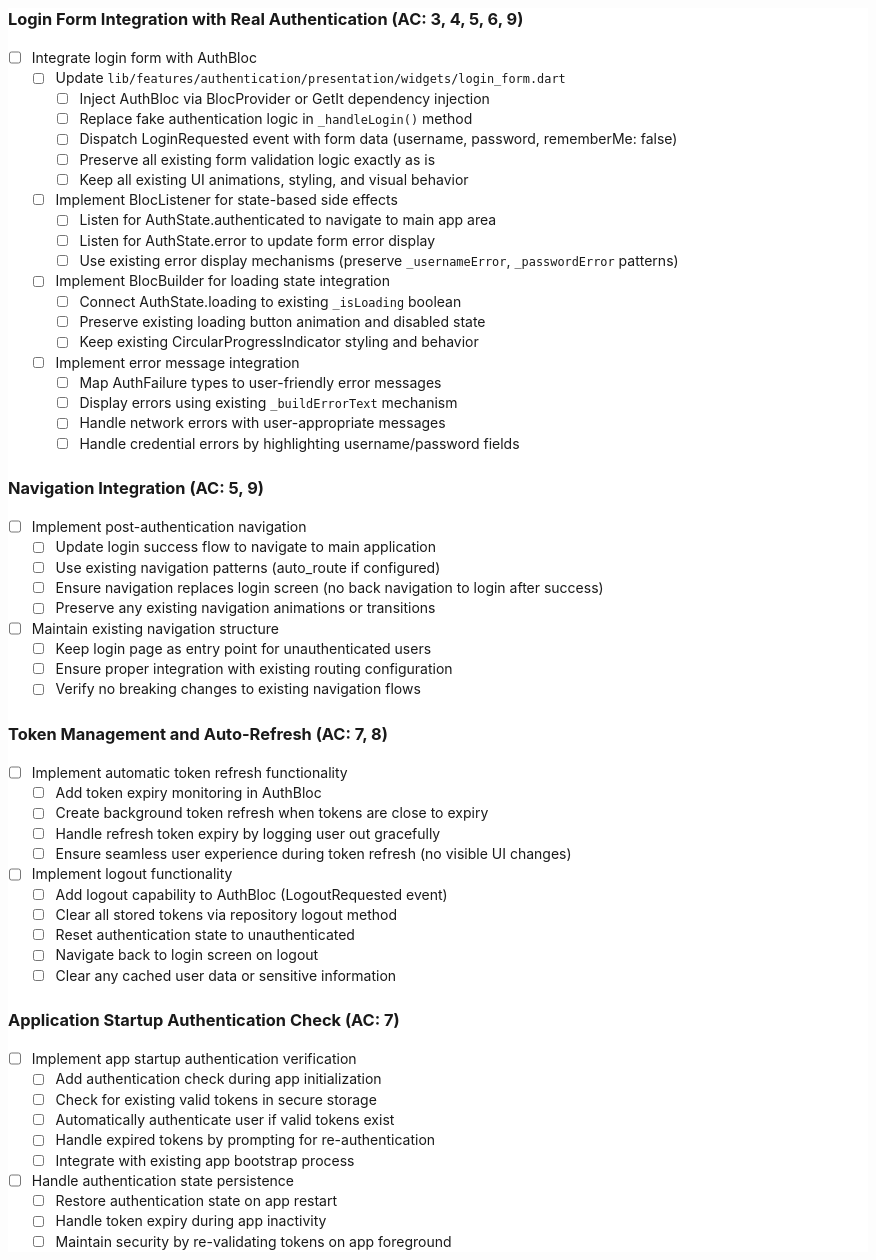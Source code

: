 ### Login Form Integration with Real Authentication (AC: 3, 4, 5, 6, 9)
- [ ] Integrate login form with AuthBloc
  - [ ] Update `lib/features/authentication/presentation/widgets/login_form.dart`
    - [ ] Inject AuthBloc via BlocProvider or GetIt dependency injection
    - [ ] Replace fake authentication logic in `_handleLogin()` method
    - [ ] Dispatch LoginRequested event with form data (username, password, rememberMe: false)
    - [ ] Preserve all existing form validation logic exactly as is
    - [ ] Keep all existing UI animations, styling, and visual behavior
  - [ ] Implement BlocListener for state-based side effects
    - [ ] Listen for AuthState.authenticated to navigate to main app area
    - [ ] Listen for AuthState.error to update form error display
    - [ ] Use existing error display mechanisms (preserve `_usernameError`, `_passwordError` patterns)
  - [ ] Implement BlocBuilder for loading state integration
    - [ ] Connect AuthState.loading to existing `_isLoading` boolean
    - [ ] Preserve existing loading button animation and disabled state
    - [ ] Keep existing CircularProgressIndicator styling and behavior
  - [ ] Implement error message integration
    - [ ] Map AuthFailure types to user-friendly error messages
    - [ ] Display errors using existing `_buildErrorText` mechanism
    - [ ] Handle network errors with user-appropriate messages
    - [ ] Handle credential errors by highlighting username/password fields

### Navigation Integration (AC: 5, 9)
- [ ] Implement post-authentication navigation
  - [ ] Update login success flow to navigate to main application
  - [ ] Use existing navigation patterns (auto_route if configured)
  - [ ] Ensure navigation replaces login screen (no back navigation to login after success)
  - [ ] Preserve any existing navigation animations or transitions
- [ ] Maintain existing navigation structure
  - [ ] Keep login page as entry point for unauthenticated users
  - [ ] Ensure proper integration with existing routing configuration
  - [ ] Verify no breaking changes to existing navigation flows

### Token Management and Auto-Refresh (AC: 7, 8)
- [ ] Implement automatic token refresh functionality
  - [ ] Add token expiry monitoring in AuthBloc
  - [ ] Create background token refresh when tokens are close to expiry
  - [ ] Handle refresh token expiry by logging user out gracefully
  - [ ] Ensure seamless user experience during token refresh (no visible UI changes)
- [ ] Implement logout functionality
  - [ ] Add logout capability to AuthBloc (LogoutRequested event)
  - [ ] Clear all stored tokens via repository logout method
  - [ ] Reset authentication state to unauthenticated
  - [ ] Navigate back to login screen on logout
  - [ ] Clear any cached user data or sensitive information

### Application Startup Authentication Check (AC: 7)
- [ ] Implement app startup authentication verification
  - [ ] Add authentication check during app initialization
  - [ ] Check for existing valid tokens in secure storage
  - [ ] Automatically authenticate user if valid tokens exist
  - [ ] Handle expired tokens by prompting for re-authentication
  - [ ] Integrate with existing app bootstrap process
- [ ] Handle authentication state persistence
  - [ ] Restore authentication state on app restart
  - [ ] Handle token expiry during app inactivity
  - [ ] Maintain security by re-validating tokens on app foreground

